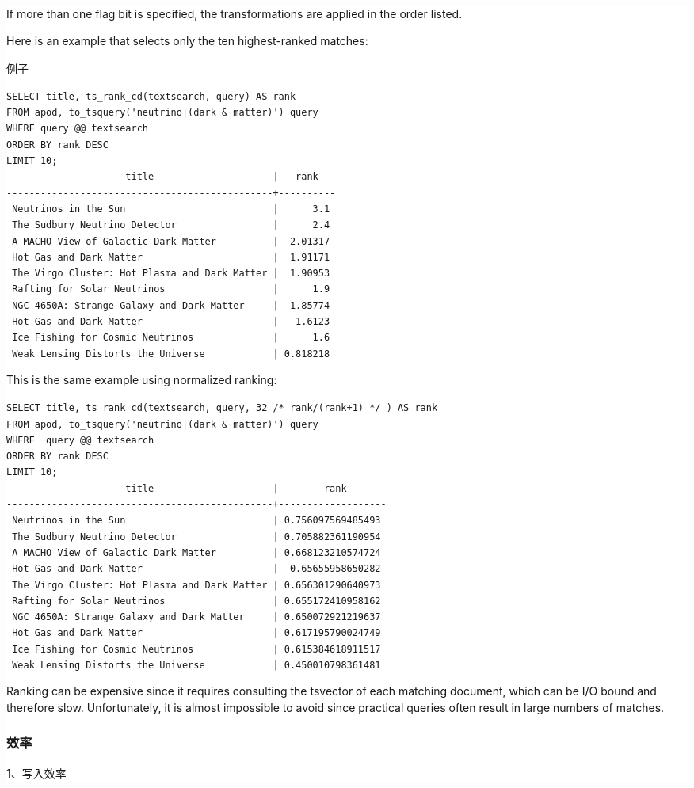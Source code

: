If more than one flag bit is specified, the transformations are applied in the order listed.  
  
Here is an example that selects only the ten highest-ranked matches:  
  
例子  
  
```  
SELECT title, ts_rank_cd(textsearch, query) AS rank  
FROM apod, to_tsquery('neutrino|(dark & matter)') query  
WHERE query @@ textsearch  
ORDER BY rank DESC  
LIMIT 10;  
                     title                     |   rank  
-----------------------------------------------+----------  
 Neutrinos in the Sun                          |      3.1  
 The Sudbury Neutrino Detector                 |      2.4  
 A MACHO View of Galactic Dark Matter          |  2.01317  
 Hot Gas and Dark Matter                       |  1.91171  
 The Virgo Cluster: Hot Plasma and Dark Matter |  1.90953  
 Rafting for Solar Neutrinos                   |      1.9  
 NGC 4650A: Strange Galaxy and Dark Matter     |  1.85774  
 Hot Gas and Dark Matter                       |   1.6123  
 Ice Fishing for Cosmic Neutrinos              |      1.6  
 Weak Lensing Distorts the Universe            | 0.818218  
```  
  
This is the same example using normalized ranking:  
  
```  
SELECT title, ts_rank_cd(textsearch, query, 32 /* rank/(rank+1) */ ) AS rank  
FROM apod, to_tsquery('neutrino|(dark & matter)') query  
WHERE  query @@ textsearch  
ORDER BY rank DESC  
LIMIT 10;  
                     title                     |        rank  
-----------------------------------------------+-------------------  
 Neutrinos in the Sun                          | 0.756097569485493  
 The Sudbury Neutrino Detector                 | 0.705882361190954  
 A MACHO View of Galactic Dark Matter          | 0.668123210574724  
 Hot Gas and Dark Matter                       |  0.65655958650282  
 The Virgo Cluster: Hot Plasma and Dark Matter | 0.656301290640973  
 Rafting for Solar Neutrinos                   | 0.655172410958162  
 NGC 4650A: Strange Galaxy and Dark Matter     | 0.650072921219637  
 Hot Gas and Dark Matter                       | 0.617195790024749  
 Ice Fishing for Cosmic Neutrinos              | 0.615384618911517  
 Weak Lensing Distorts the Universe            | 0.450010798361481  
```  
  
Ranking can be expensive since it requires consulting the tsvector of each matching document, which can be I/O bound and therefore slow. Unfortunately, it is almost impossible to avoid since practical queries often result in large numbers of matches.  
  
### 效率  
  
1、写入效率  
  